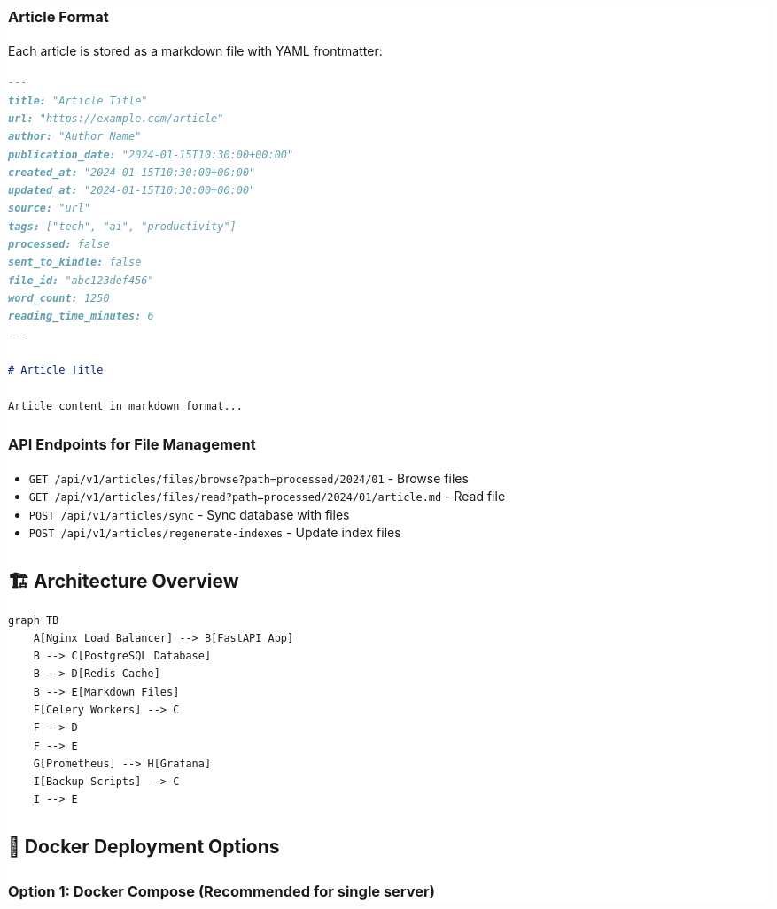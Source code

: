 ### Article Format

Each article is stored as a markdown file with YAML frontmatter:

```markdown
---
title: "Article Title"
url: "https://example.com/article"
author: "Author Name"
publication_date: "2024-01-15T10:30:00+00:00"
created_at: "2024-01-15T10:30:00+00:00"
updated_at: "2024-01-15T10:30:00+00:00"
source: "url"
tags: ["tech", "ai", "productivity"]
processed: false
sent_to_kindle: false
file_id: "abc123def456"
word_count: 1250
reading_time_minutes: 6
---

# Article Title

Article content in markdown format...
```

### API Endpoints for File Management

- `GET /api/v1/articles/files/browse?path=processed/2024/01` - Browse files
- `GET /api/v1/articles/files/read?path=processed/2024/01/article.md` - Read file
- `POST /api/v1/articles/sync` - Sync database with files
- `POST /api/v1/articles/regenerate-indexes` - Update index files

## 🏗️ Architecture Overview

```mermaid
graph TB
    A[Nginx Load Balancer] --> B[FastAPI App]
    B --> C[PostgreSQL Database]
    B --> D[Redis Cache]
    B --> E[Markdown Files]
    F[Celery Workers] --> C
    F --> D
    F --> E
    G[Prometheus] --> H[Grafana]
    I[Backup Scripts] --> C
    I --> E
```

## 🐳 Docker Deployment Options

### Option 1: Docker Compose (Recommended for single server)
